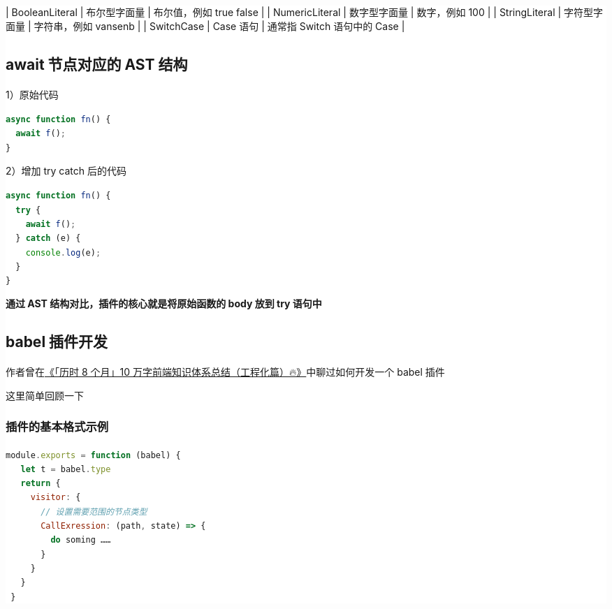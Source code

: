 | BooleanLiteral            | 布尔型字面量     | 布尔值，例如 true false                               |
| NumericLiteral            | 数字型字面量     | 数字，例如 100                                        |
| StringLiteral             | 字符型字面量     | 字符串，例如 vansenb                                  |
| SwitchCase                | Case 语句        | 通常指 Switch 语句中的 Case                           |

## await 节点对应的 AST 结构

1）原始代码

```js
async function fn() {
  await f();
}
```

2）增加 try catch 后的代码

```js
async function fn() {
  try {
    await f();
  } catch (e) {
    console.log(e);
  }
}
```

**通过 AST 结构对比，插件的核心就是将原始函数的 body 放到 try 语句中**

## babel 插件开发

作者曾在[《「历时 8 个月」10 万字前端知识体系总结（工程化篇）🔥》](https://juejin.cn/post/7146976516692410376#heading-34)中聊过如何开发一个 babel 插件

这里简单回顾一下

### 插件的基本格式示例

```js
module.exports = function (babel) {
   let t = babel.type
   return {
     visitor: {
       // 设置需要范围的节点类型
       CallExression: (path, state) => {
         do soming ……
       }
     }
   }
 }
```
